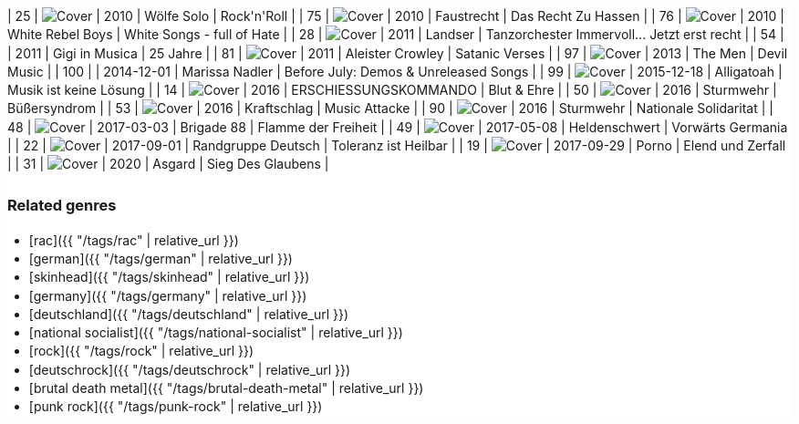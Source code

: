 | 25 | ![Cover](https://i.discogs.com/yeoMgm49gBFSV6-s4-iFn6V7-mApjqdsasG_nyr7UzY/rs:fit/g:sm/q:40/h:150/w:150/czM6Ly9kaXNjb2dz/LWRhdGFiYXNlLWlt/YWdlcy9SLTQ4MjU4/MzEtMTM3NjY5MzUw/MS02NjczLmpwZWc.jpeg) | 2010 | Wölfe Solo | Rock&#39;n&#39;Roll |
| 75 | ![Cover](https://i.discogs.com/TVEQYJJbY6PAsDLsrmACE2gGDtDEux2V6q6fzKZqjyg/rs:fit/g:sm/q:40/h:150/w:150/czM6Ly9kaXNjb2dz/LWRhdGFiYXNlLWlt/YWdlcy9SLTI3NjE1/MjQtMTI5OTg2MTg1/Mi5qcGVn.jpeg) | 2010 | Faustrecht | Das Recht Zu Hassen |
| 76 | ![Cover](https://i.discogs.com/shTM6_K94ti9aKwLjlZLqBSTuLhtVRVEpUc3uvGnVco/rs:fit/g:sm/q:40/h:150/w:150/czM6Ly9kaXNjb2dz/LWRhdGFiYXNlLWlt/YWdlcy9SLTQxNDkx/MTUtMTM1NjkwNzY2/OC0zODk4LmpwZWc.jpeg) | 2010 | White Rebel Boys | White Songs - full of Hate |
| 28 | ![Cover](https://i.discogs.com/GwbU9mDmHgqy7MKtuumThBWjf6RYZ1L5KQ_eTc-a0lE/rs:fit/g:sm/q:40/h:150/w:150/czM6Ly9kaXNjb2dz/LWRhdGFiYXNlLWlt/YWdlcy9SLTc2NzMy/NzgtMTQ0NjQyMjY5/NC00NDc0Lm1wbw.jpeg) | 2011 | Landser | Tanzorchester Immervoll... Jetzt erst recht |
| 54 |  | 2011 | Gigi in Musica | 25 Jahre |
| 81 | ![Cover](https://i.discogs.com/Pnxo0vKQISWoAspTDEgwlI3wQ0zItFVIeMrng49TGSQ/rs:fit/g:sm/q:40/h:150/w:150/czM6Ly9kaXNjb2dz/LWRhdGFiYXNlLWlt/YWdlcy9SLTM0NTE3/MjgtMTMzMDg5NDkw/My5qcGVn.jpeg) | 2011 | Aleister Crowley | Satanic Verses |
| 97 | ![Cover](https://i.discogs.com/w73rml1rTzqZLKwAZQQXsmcLRyNeFTjlGlwatNe-GP0/rs:fit/g:sm/q:40/h:150/w:150/czM6Ly9kaXNjb2dz/LWRhdGFiYXNlLWlt/YWdlcy9SLTkzMzU4/MjQtMTY1MDc0NjIy/NC03MTc5LmpwZWc.jpeg) | 2013 | The Men | Devil Music |
| 100 |  | 2014-12-01 | Marissa Nadler | Before July: Demos &amp; Unreleased Songs |
| 99 | ![Cover](https://i.discogs.com/rb7W3F4SJTVzWrJaQc81a2Td3MT1k5hnKoslEm_5SvM/rs:fit/g:sm/q:40/h:150/w:150/czM6Ly9kaXNjb2dz/LWRhdGFiYXNlLWlt/YWdlcy9SLTc4NjY3/NzMtMTYwMjYyMjgy/Ni01NjgyLmpwZWc.jpeg) | 2015-12-18 | Alligatoah | Musik ist keine Lösung |
| 14 | ![Cover](https://i.discogs.com/6bPfWPpv1vpqlbGPLrwnEfIBEqVc0JhwtZFoN9wGz84/rs:fit/g:sm/q:40/h:150/w:150/czM6Ly9kaXNjb2dz/LWRhdGFiYXNlLWlt/YWdlcy9SLTkyMDk0/OTgtMTUwNDM1ODQz/OC02MDAxLnBuZw.jpeg) | 2016 | ERSCHIESSUNGSKOMMANDO | Blut &amp; Ehre |
| 50 | ![Cover](https://i.discogs.com/4t1LllxCXQneRg9A1cv1wfVrBB6TonTu5ZE00dH4o4w/rs:fit/g:sm/q:40/h:150/w:150/czM6Ly9kaXNjb2dz/LWRhdGFiYXNlLWlt/YWdlcy9SLTkxNTI2/NTMtMTQ3NTY5NTk2/OC03ODUzLmpwZWc.jpeg) | 2016 | Sturmwehr | Büßersyndrom |
| 53 | ![Cover](https://i.discogs.com/J2xIPFMr91EmpiaP4SzhnvSGLWUC3b0C5_kAdSntxxA/rs:fit/g:sm/q:40/h:150/w:150/czM6Ly9kaXNjb2dz/LWRhdGFiYXNlLWlt/YWdlcy9SLTg5ODM2/NjktMTQ3Mjc0Nzc5/MC05MDA0LmpwZWc.jpeg) | 2016 | Kraftschlag | Music Attacke |
| 90 | ![Cover](https://i.discogs.com/4hAy4n7xfgPM092UjfQ2t8sQvGKp8dtRgqCYpXevdTw/rs:fit/g:sm/q:40/h:150/w:150/czM6Ly9kaXNjb2dz/LWRhdGFiYXNlLWlt/YWdlcy9SLTI2OTQ3/MjAtMTM5MTI1NzEy/My05MDAwLmpwZWc.jpeg) | 2016 | Sturmwehr | Nationale Solidaritat |
| 48 | ![Cover](https://i.discogs.com/gYQECK5spabpTT4KBoO0k8I6qVFQkTfiHEACdaowEH8/rs:fit/g:sm/q:40/h:150/w:150/czM6Ly9kaXNjb2dz/LWRhdGFiYXNlLWlt/YWdlcy9SLTk5NDc4/ODAtMTQ4OTA1NzYx/MS0xMjUzLmpwZWc.jpeg) | 2017-03-03 | Brigade 88 | Flamme der Freiheit |
| 49 | ![Cover](https://i.discogs.com/Ybg6YU6dAAohSmVa-zPmH6tRPO1D_5PontHU2Pkuv8w/rs:fit/g:sm/q:40/h:150/w:150/czM6Ly9kaXNjb2dz/LWRhdGFiYXNlLWlt/YWdlcy9SLTEwMjc5/Mzg3LTE0OTQ1ODE0/MzctNjk5OC5qcGVn.jpeg) | 2017-05-08 | Heldenschwert | Vorwärts Germania |
| 22 | ![Cover](https://i.discogs.com/e8KngBOlD7y_4MFf5KZCJRgu0YJMMRtwjjdgsaQZyMU/rs:fit/g:sm/q:40/h:150/w:150/czM6Ly9kaXNjb2dz/LWRhdGFiYXNlLWlt/YWdlcy9SLTEwODYz/ODczLTE1MDU1NzQ2/OTktODgwMS5qcGVn.jpeg) | 2017-09-01 | Randgruppe Deutsch | Toleranz ist Heilbar |
| 19 | ![Cover](https://i.discogs.com/N-9Vy9X9cAZVV-w0777YUIFCoKw7tt6dDUI04DhN0qY/rs:fit/g:sm/q:40/h:150/w:150/czM6Ly9kaXNjb2dz/LWRhdGFiYXNlLWlt/YWdlcy9SLTEwOTU4/Mjc2LTE2MTYwNzkw/MTUtNjE3My5qcGVn.jpeg) | 2017-09-29 | Porno | Elend und Zerfall |
| 31 | ![Cover](https://i.discogs.com/bNI4JvjDMjgsE_w7fzNNmp6faja6-U3xFaZIhtCeAvs/rs:fit/g:sm/q:40/h:150/w:150/czM6Ly9kaXNjb2dz/LWRhdGFiYXNlLWlt/YWdlcy9SLTE1NzM0/NjUzLTE1OTcyNDMz/NzctMjE4OC5qcGVn.jpeg) | 2020 | Asgard | Sieg Des Glaubens |

### Related genres

- [rac]({{ "/tags/rac" | relative_url }})
- [german]({{ "/tags/german" | relative_url }})
- [skinhead]({{ "/tags/skinhead" | relative_url }})
- [germany]({{ "/tags/germany" | relative_url }})
- [deutschland]({{ "/tags/deutschland" | relative_url }})
- [national socialist]({{ "/tags/national-socialist" | relative_url }})
- [rock]({{ "/tags/rock" | relative_url }})
- [deutschrock]({{ "/tags/deutschrock" | relative_url }})
- [brutal death metal]({{ "/tags/brutal-death-metal" | relative_url }})
- [punk rock]({{ "/tags/punk-rock" | relative_url }})
